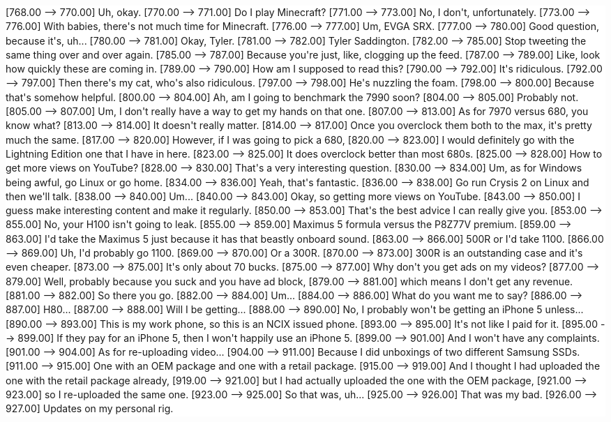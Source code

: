 [768.00 --> 770.00]  Uh, okay.
[770.00 --> 771.00]  Do I play Minecraft?
[771.00 --> 773.00]  No, I don't, unfortunately.
[773.00 --> 776.00]  With babies, there's not much time for Minecraft.
[776.00 --> 777.00]  Um, EVGA SRX.
[777.00 --> 780.00]  Good question, because it's, uh...
[780.00 --> 781.00]  Okay, Tyler.
[781.00 --> 782.00]  Tyler Saddington.
[782.00 --> 785.00]  Stop tweeting the same thing over and over again.
[785.00 --> 787.00]  Because you're just, like, clogging up the feed.
[787.00 --> 789.00]  Like, look how quickly these are coming in.
[789.00 --> 790.00]  How am I supposed to read this?
[790.00 --> 792.00]  It's ridiculous.
[792.00 --> 797.00]  Then there's my cat, who's also ridiculous.
[797.00 --> 798.00]  He's nuzzling the foam.
[798.00 --> 800.00]  Because that's somehow helpful.
[800.00 --> 804.00]  Ah, am I going to benchmark the 7990 soon?
[804.00 --> 805.00]  Probably not.
[805.00 --> 807.00]  Um, I don't really have a way to get my hands on that one.
[807.00 --> 813.00]  As for 7970 versus 680, you know what?
[813.00 --> 814.00]  It doesn't really matter.
[814.00 --> 817.00]  Once you overclock them both to the max, it's pretty much the same.
[817.00 --> 820.00]  However, if I was going to pick a 680,
[820.00 --> 823.00]  I would definitely go with the Lightning Edition one that I have in here.
[823.00 --> 825.00]  It does overclock better than most 680s.
[825.00 --> 828.00]  How to get more views on YouTube?
[828.00 --> 830.00]  That's a very interesting question.
[830.00 --> 834.00]  Um, as for Windows being awful, go Linux or go home.
[834.00 --> 836.00]  Yeah, that's fantastic.
[836.00 --> 838.00]  Go run Crysis 2 on Linux and then we'll talk.
[838.00 --> 840.00]  Um...
[840.00 --> 843.00]  Okay, so getting more views on YouTube.
[843.00 --> 850.00]  I guess make interesting content and make it regularly.
[850.00 --> 853.00]  That's the best advice I can really give you.
[853.00 --> 855.00]  No, your H100 isn't going to leak.
[855.00 --> 859.00]  Maximus 5 formula versus the P8Z77V premium.
[859.00 --> 863.00]  I'd take the Maximus 5 just because it has that beastly onboard sound.
[863.00 --> 866.00]  500R or I'd take 1100.
[866.00 --> 869.00]  Uh, I'd probably go 1100.
[869.00 --> 870.00]  Or a 300R.
[870.00 --> 873.00]  300R is an outstanding case and it's even cheaper.
[873.00 --> 875.00]  It's only about 70 bucks.
[875.00 --> 877.00]  Why don't you get ads on my videos?
[877.00 --> 879.00]  Well, probably because you suck and you have ad block,
[879.00 --> 881.00]  which means I don't get any revenue.
[881.00 --> 882.00]  So there you go.
[882.00 --> 884.00]  Um...
[884.00 --> 886.00]  What do you want me to say?
[886.00 --> 887.00]  H80...
[887.00 --> 888.00]  Will I be getting...
[888.00 --> 890.00]  No, I probably won't be getting an iPhone 5 unless...
[890.00 --> 893.00]  This is my work phone, so this is an NCIX issued phone.
[893.00 --> 895.00]  It's not like I paid for it.
[895.00 --> 899.00]  If they pay for an iPhone 5, then I won't happily use an iPhone 5.
[899.00 --> 901.00]  And I won't have any complaints.
[901.00 --> 904.00]  As for re-uploading video...
[904.00 --> 911.00]  Because I did unboxings of two different Samsung SSDs.
[911.00 --> 915.00]  One with an OEM package and one with a retail package.
[915.00 --> 919.00]  And I thought I had uploaded the one with the retail package already,
[919.00 --> 921.00]  but I had actually uploaded the one with the OEM package,
[921.00 --> 923.00]  so I re-uploaded the same one.
[923.00 --> 925.00]  So that was, uh...
[925.00 --> 926.00]  That was my bad.
[926.00 --> 927.00]  Updates on my personal rig.